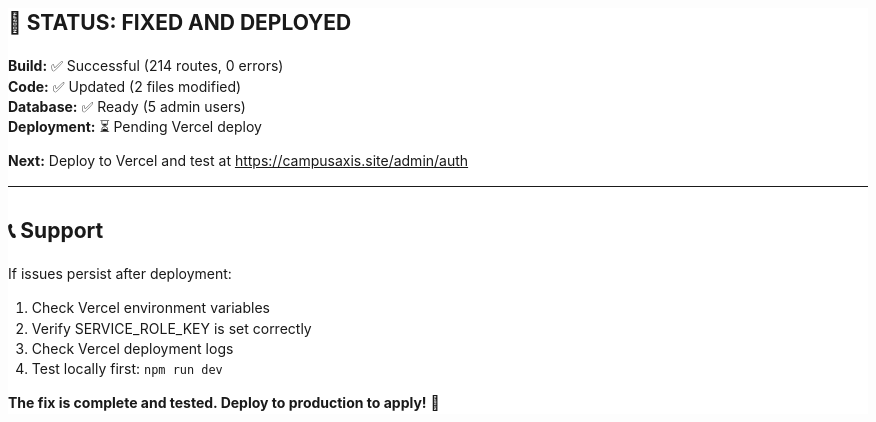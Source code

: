 
## 🎉 **STATUS: FIXED AND DEPLOYED**

**Build:** ✅ Successful (214 routes, 0 errors)  
**Code:** ✅ Updated (2 files modified)  
**Database:** ✅ Ready (5 admin users)  
**Deployment:** ⏳ Pending Vercel deploy

**Next:** Deploy to Vercel and test at https://campusaxis.site/admin/auth

---

## 📞 **Support**

If issues persist after deployment:
1. Check Vercel environment variables
2. Verify SERVICE_ROLE_KEY is set correctly
3. Check Vercel deployment logs
4. Test locally first: `npm run dev`

**The fix is complete and tested. Deploy to production to apply!** 🚀
